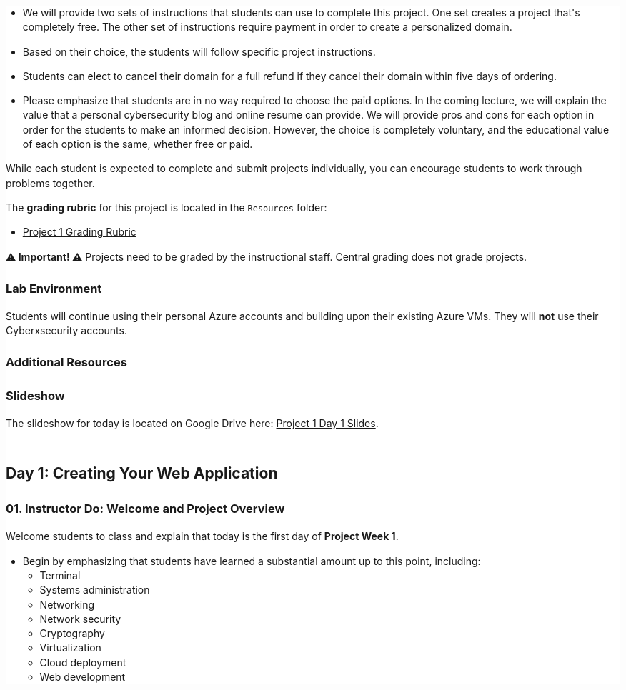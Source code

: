 -  We will provide two sets of instructions that students can use to complete this project. One set creates a project that's completely free. The other set of instructions require payment in order to create a personalized domain.
  - Based on their choice, the students will follow specific project instructions.
  - Students can elect to cancel their domain for a full refund if they cancel their domain within five days of ordering.

- Please emphasize that students are in no way required to choose the paid options. In the coming lecture, we will explain the value that a personal cybersecurity blog and online resume can provide. We will provide pros and cons for each option in order for the students to make an informed decision. However, the choice is completely voluntary, and the educational value of each option is the same, whether free or paid. 

While each student is expected to complete and submit projects individually, you can encourage students to work through problems together.

The **grading rubric** for this project is located in the `Resources` folder:

- [Project 1 Grading Rubric](https://docs.google.com/document/d/1MXZSyooeNEdYwBwYsbiLaOVxmc1x-LyY7M54BLGtkkY/edit)

**:warning: Important! :warning:** Projects need to be graded by the instructional staff. Central grading does not grade projects. 

### Lab Environment

Students will continue using their personal Azure accounts and building upon their existing Azure VMs. They will **not** use their Cyberxsecurity accounts.

### Additional Resources

### Slideshow

The slideshow for today is located on Google Drive here: [Project 1 Day 1 Slides](https://docs.google.com/presentation/d/1ZKamLxz1u_p9T_L8yMi-g3hKtsRRHbkSFx8sGNgShZE/).

---

## Day 1: Creating Your Web Application

### 01. Instructor Do: Welcome and Project Overview  

Welcome students to class and explain that today is the first day of **Project Week 1**.

- Begin by emphasizing that students have learned a substantial amount up to this point, including:
   - Terminal
   - Systems administration
   - Networking
   - Network security
   - Cryptography
   - Virtualization
   - Cloud deployment
   - Web development
